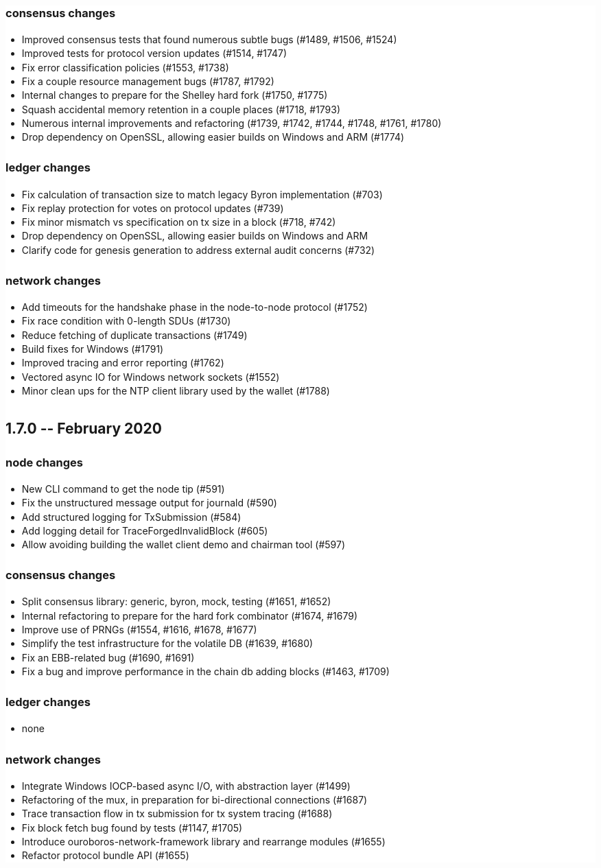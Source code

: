 ### consensus changes
- Improved consensus tests that found numerous subtle bugs (#1489, #1506, #1524)
- Improved tests for protocol version updates (#1514, #1747)
- Fix error classification policies (#1553, #1738)
- Fix a couple resource management bugs (#1787, #1792)
- Internal changes to prepare for the Shelley hard fork (#1750, #1775)
- Squash accidental memory retention in a couple places (#1718, #1793)
- Numerous internal improvements and refactoring (#1739, #1742, #1744, #1748, #1761, #1780)
- Drop dependency on OpenSSL, allowing easier builds on Windows and ARM (#1774)

### ledger changes
- Fix calculation of transaction size to match legacy Byron implementation (#703)
- Fix replay protection for votes on protocol updates (#739)
- Fix minor mismatch vs specification on tx size in a block (#718, #742)
- Drop dependency on OpenSSL, allowing easier builds on Windows and ARM
- Clarify code for genesis generation to address external audit concerns (#732)

### network changes
- Add timeouts for the handshake phase in the node-to-node protocol (#1752)
- Fix race condition with 0-length SDUs (#1730)
- Reduce fetching of duplicate transactions (#1749)
- Build fixes for Windows (#1791)
- Improved tracing and error reporting (#1762)
- Vectored async IO for Windows network sockets (#1552)
- Minor clean ups for the NTP client library used by the wallet (#1788)

## 1.7.0 -- February 2020

### node changes
- New CLI command to get the node tip (#591)
- Fix the unstructured message output for journald (#590)
- Add structured logging for TxSubmission (#584)
- Add logging detail for TraceForgedInvalidBlock (#605)
- Allow avoiding building the wallet client demo and chairman tool (#597)

### consensus changes
- Split consensus library: generic, byron, mock, testing  (#1651, #1652)
- Internal refactoring to prepare for the hard fork combinator (#1674, #1679)
- Improve use of PRNGs (#1554, #1616, #1678, #1677)
- Simplify the test infrastructure for the volatile DB (#1639, #1680)
- Fix an EBB-related bug (#1690, #1691)
- Fix a bug and improve performance in the chain db adding blocks (#1463, #1709)

### ledger changes
- none

### network changes
- Integrate Windows IOCP-based async I/O, with abstraction layer (#1499)
- Refactoring of the mux, in preparation for bi-directional connections (#1687)
- Trace transaction flow in tx submission for tx system tracing (#1688)
- Fix block fetch bug found by tests (#1147, #1705)
- Introduce ouroboros-network-framework library and rearrange modules (#1655)
- Refactor protocol bundle API (#1655)
